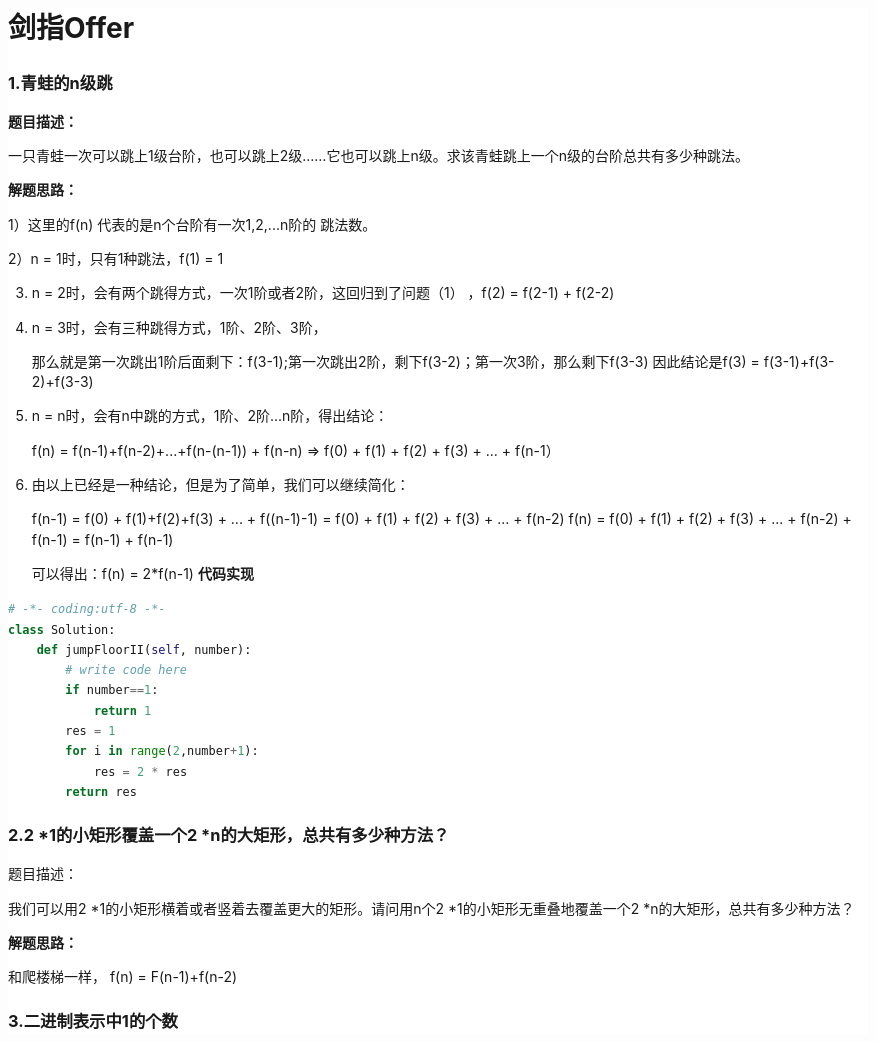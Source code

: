 # 剑指Offer

### 1.青蛙的n级跳

**题目描述：**

一只青蛙一次可以跳上1级台阶，也可以跳上2级……它也可以跳上n级。求该青蛙跳上一个n级的台阶总共有多少种跳法。

**解题思路：**

1）这里的f(n) 代表的是n个台阶有一次1,2,...n阶的 跳法数。

2）n = 1时，只有1种跳法，f(1) = 1

3) n = 2时，会有两个跳得方式，一次1阶或者2阶，这回归到了问题（1） ，f(2) = f(2-1) + f(2-2) 

4) n = 3时，会有三种跳得方式，1阶、2阶、3阶，

    那么就是第一次跳出1阶后面剩下：f(3-1);第一次跳出2阶，剩下f(3-2)；第一次3阶，那么剩下f(3-3)
    因此结论是f(3) = f(3-1)+f(3-2)+f(3-3)

5) n = n时，会有n中跳的方式，1阶、2阶...n阶，得出结论：

    f(n) = f(n-1)+f(n-2)+...+f(n-(n-1)) + f(n-n) => f(0) + f(1) + f(2) + f(3) + ... + f(n-1）

6) 由以上已经是一种结论，但是为了简单，我们可以继续简化：

    f(n-1) = f(0) + f(1)+f(2)+f(3) + ... + f((n-1)-1) = f(0) + f(1) + f(2) + f(3) + ... + f(n-2)
    f(n) = f(0) + f(1) + f(2) + f(3) + ... + f(n-2) + f(n-1) = f(n-1) + f(n-1)
    
    可以得出：f(n) = 2*f(n-1)
**代码实现**

```python
# -*- coding:utf-8 -*-
class Solution:
    def jumpFloorII(self, number):
        # write code here
        if number==1:
            return 1
        res = 1
        for i in range(2,number+1):
            res = 2 * res
        return res
```

### 2.2  *1的小矩形覆盖一个2 *n的大矩形，总共有多少种方法？

题目描述：

我们可以用2  *1的小矩形横着或者竖着去覆盖更大的矩形。请问用n个2  *1的小矩形无重叠地覆盖一个2 *n的大矩形，总共有多少种方法？

**解题思路：**

和爬楼梯一样， f(n) = F(n-1)+f(n-2)

### 3.二进制表示中1的个数
